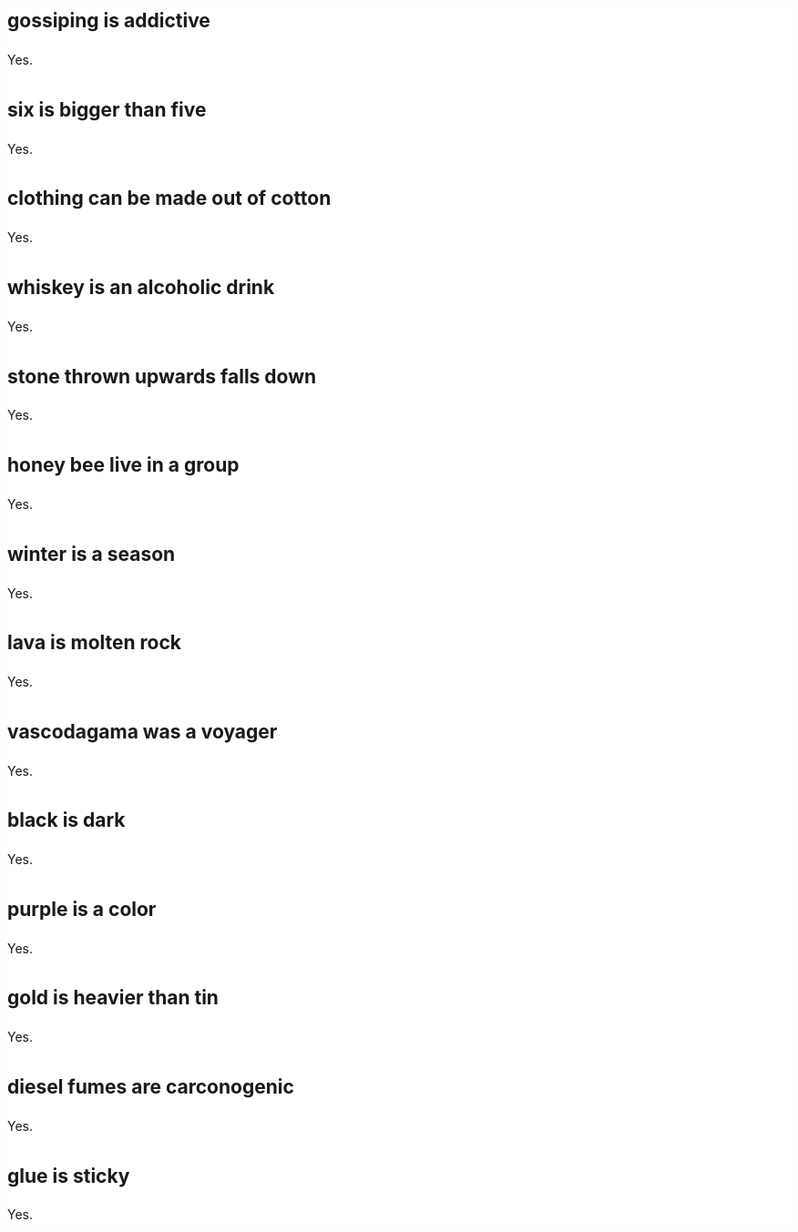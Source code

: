 ## gossiping is addictive
Yes.

## six is bigger than five
Yes.

## clothing can be made out of cotton
Yes.

## whiskey is an alcoholic drink
Yes.

## stone thrown upwards falls down
Yes.

## honey bee live in a group
Yes.

## winter is a season
Yes.

## lava is molten rock
Yes.

## vascodagama was a voyager
Yes.

## black is dark
Yes.

## purple is a color
Yes.

## gold is heavier than tin
Yes.

## diesel fumes are carconogenic
Yes.

## glue is sticky
Yes.
